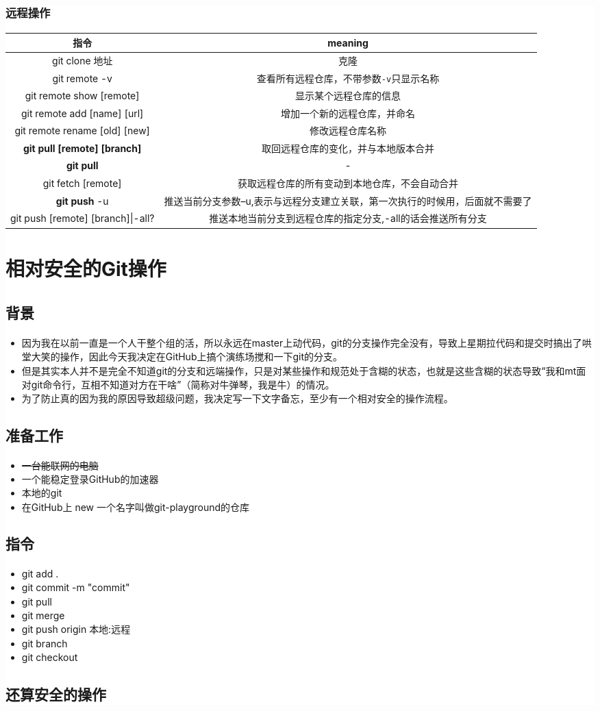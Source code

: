 ### 远程操作

|               指令                |                                    meaning                                    |
| :-------------------------------: | :---------------------------------------------------------------------------: |
|          git clone 地址           |                                     克隆                                      |
|           git remote -v           |                   查看所有远程仓库，不带参数`-v`只显示名称                    |
|     git remote show [remote]      |                            显示某个远程仓库的信息                             |
|    git remote add [name] [url]    |                         增加一个新的远程仓库，并命名                          |
|   git remote rename [old] [new]   |                               修改远程仓库名称                                |
|  **git pull [remote] [branch]**   |                     取回远程仓库的变化，并与本地版本合并                      |
|           **git pull**            |                                       -                                       |
|        git fetch [remote]         |                获取远程仓库的所有变动到本地仓库，不会自动合并                 |
|          **git push** -u          | 推送当前分支参数–u,表示与远程分支建立关联，第一次执行的时候用，后面就不需要了 |
| git push [remote] [branch]\|-all? |          推送本地当前分支到远程仓库的指定分支,-all的话会推送所有分支          |

# 相对安全的Git操作

## 背景

- 因为我在以前一直是一个人干整个组的活，所以永远在master上动代码，git的分支操作完全没有，导致上星期拉代码和提交时搞出了哄堂大笑的操作，因此今天我决定在GitHub上搞个演练场搅和一下git的分支。
- 但是其实本人并不是完全不知道git的分支和远端操作，只是对某些操作和规范处于含糊的状态，也就是这些含糊的状态导致“我和mt面对git命令行，互相不知道对方在干啥”（简称对牛弹琴，我是牛）的情况。
- 为了防止真的因为我的原因导致超级问题，我决定写一下文字备忘，至少有一个相对安全的操作流程。

## 准备工作

- ~~一台能联网的电脑~~
- 一个能稳定登录GitHub的加速器
- 本地的git
- 在GitHub上 new 一个名字叫做git-playground的仓库

## 指令

- git add .
- git commit -m "commit"
- git pull
- git merge
- git push origin 本地:远程
- git branch
- git checkout

## 还算安全的操作
